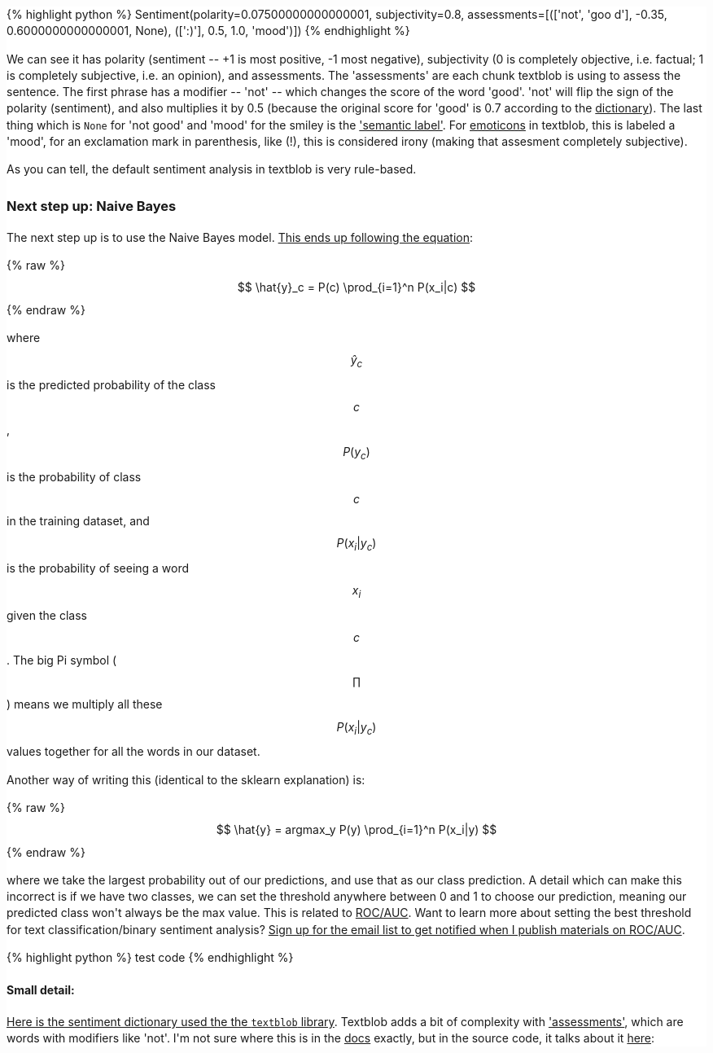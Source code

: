 {% highlight python %}
Sentiment(polarity=0.07500000000000001, subjectivity=0.8, assessments=[(['not', 'goo
d'], -0.35, 0.6000000000000001, None), ([':)'], 0.5, 1.0, 'mood')])
{% endhighlight %}

We can see it has polarity (sentiment -- +1 is most positive, -1 most negative), subjectivity (0 is completely objective, i.e. factual; 1 is completely subjective, i.e. an opinion), and assessments.  The 'assessments' are each chunk textblob is using to assess the sentence.  The first phrase has a modifier -- 'not' -- which changes the score of the word 'good'.  'not' will flip the sign of the polarity (sentiment), and also multiplies it by 0.5 (because the original score for 'good' is 0.7 according to the [dictionary](https://github.com/sloria/TextBlob/blob/90cc87ab0f9e25f37379079840ec43aba59af440/textblob/en/en-sentiment.xml#L1097)).  The last thing which is `None` for 'not good' and 'mood' for the smiley is the ['semantic label'](https://github.com/sloria/TextBlob/blob/dev/textblob/_text.py#L680).  For [emoticons](https://github.com/sloria/TextBlob/blob/dev/textblob/_text.py#L223) in textblob, this is labeled a 'mood', for an exclamation mark in parenthesis, like (!), this is considered irony (making that assesment completely subjective).

As you can tell, the default sentiment analysis in textblob is very rule-based.

### Next step up: Naive Bayes

The next step up is to use the Naive Bayes model.  [This ends up following the equation](http://scikit-learn.org/stable/modules/naive_bayes.html):

{% raw %}
$$ \hat{y}_c = P(c) \prod_{i=1}^n P(x_i|c) $$
{% endraw %}


where $$\hat{y}_c$$ is the predicted probability of the class $$c$$, $$P(y_c)$$ is the probability of class $$c$$ in the training dataset, and $$P(x_i \vert y_c)$$ is the probability of seeing a word $$x_i$$ given the class $$c$$.  The big Pi symbol ($$\prod$$) means we multiply all these $$P(x_i \vert y_c)$$ values together for all the words in our dataset.  

Another way of writing this (identical to the sklearn explanation) is:

{% raw %}
$$ \hat{y} = argmax_y P(y) \prod_{i=1}^n P(x_i|y) $$
{% endraw %}

where we take the largest probability out of our predictions, and use that as our class prediction.  A detail which can make this incorrect is if we have two classes, we can set the threshold anywhere between 0 and 1 to choose our prediction, meaning our predicted class won't always be the max value.  This is related to [ROC/AUC](http://gim.unmc.edu/dxtests/roc3.htm).  Want to learn more about setting the best threshold for text classification/binary sentiment analysis?  [Sign up for the email list to get notified when I publish materials on ROC/AUC](https://github.com/jamiewilson/form-to-google-sheets).

{% highlight python %}
test code
{% endhighlight %}

#### Small detail:
[Here is the sentiment dictionary used the the `textblob` library](https://github.com/sloria/TextBlob/blob/90cc87ab0f9e25f37379079840ec43aba59af440/textblob/en/en-sentiment.xml).  Textblob adds a bit of complexity with ['assessments'](https://github.com/sloria/TextBlob/blob/dev/textblob/_text.py#L854), which are words with modifiers like 'not'.  I'm not sure where this is in the [docs](http://textblob.readthedocs.io/en/dev/index.html) exactly, but in the source code, it talks about it [here](https://github.com/sloria/TextBlob/blob/dev/textblob/_text.py#L661):
